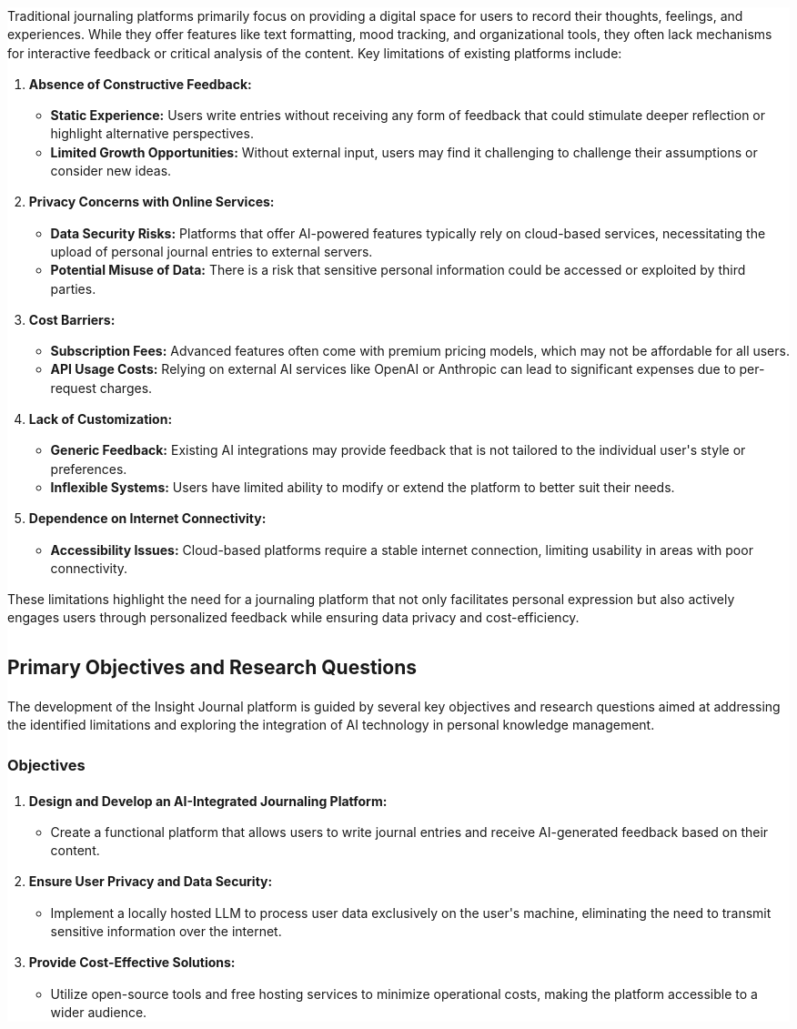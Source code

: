 Traditional journaling platforms primarily focus on providing a digital space for users to record their thoughts, feelings, and experiences. While they offer features like text formatting, mood tracking, and organizational tools, they often lack mechanisms for interactive feedback or critical analysis of the content. Key limitations of existing platforms include:

1. **Absence of Constructive Feedback:**
   - **Static Experience:** Users write entries without receiving any form of feedback that could stimulate deeper reflection or highlight alternative perspectives.
   - **Limited Growth Opportunities:** Without external input, users may find it challenging to challenge their assumptions or consider new ideas.

2. **Privacy Concerns with Online Services:**
   - **Data Security Risks:** Platforms that offer AI-powered features typically rely on cloud-based services, necessitating the upload of personal journal entries to external servers.
   - **Potential Misuse of Data:** There is a risk that sensitive personal information could be accessed or exploited by third parties.

3. **Cost Barriers:**
   - **Subscription Fees:** Advanced features often come with premium pricing models, which may not be affordable for all users.
   - **API Usage Costs:** Relying on external AI services like OpenAI or Anthropic can lead to significant expenses due to per-request charges.

4. **Lack of Customization:**
   - **Generic Feedback:** Existing AI integrations may provide feedback that is not tailored to the individual user's style or preferences.
   - **Inflexible Systems:** Users have limited ability to modify or extend the platform to better suit their needs.

5. **Dependence on Internet Connectivity:**
   - **Accessibility Issues:** Cloud-based platforms require a stable internet connection, limiting usability in areas with poor connectivity.

These limitations highlight the need for a journaling platform that not only facilitates personal expression but also actively engages users through personalized feedback while ensuring data privacy and cost-efficiency.

## **Primary Objectives and Research Questions**

The development of the Insight Journal platform is guided by several key objectives and research questions aimed at addressing the identified limitations and exploring the integration of AI technology in personal knowledge management.

### **Objectives**

1. **Design and Develop an AI-Integrated Journaling Platform:**
   - Create a functional platform that allows users to write journal entries and receive AI-generated feedback based on their content.

2. **Ensure User Privacy and Data Security:**
   - Implement a locally hosted LLM to process user data exclusively on the user's machine, eliminating the need to transmit sensitive information over the internet.

3. **Provide Cost-Effective Solutions:**
   - Utilize open-source tools and free hosting services to minimize operational costs, making the platform accessible to a wider audience.
